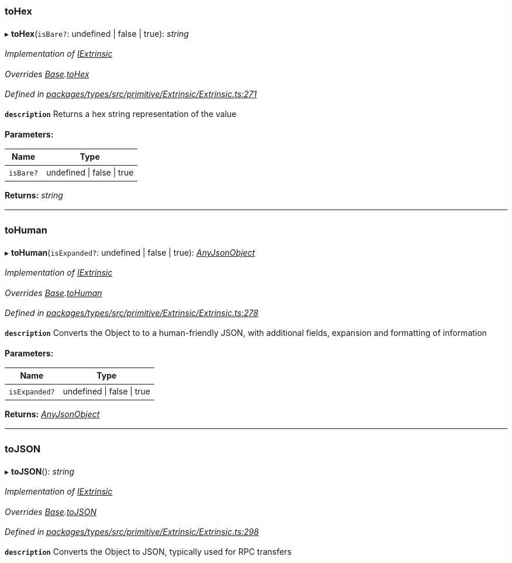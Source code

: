 ###  toHex

▸ **toHex**(`isBare?`: undefined | false | true): *string*

*Implementation of [IExtrinsic](../interfaces/_types_extrinsic_.iextrinsic.md)*

*Overrides [Base](_codec_base_.base.md).[toHex](_codec_base_.base.md#tohex)*

*Defined in [packages/types/src/primitive/Extrinsic/Extrinsic.ts:271](https://github.com/polkadot-js/api/blob/d041c0abb2/packages/types/src/primitive/Extrinsic/Extrinsic.ts#L271)*

**`description`** Returns a hex string representation of the value

**Parameters:**

Name | Type |
------ | ------ |
`isBare?` | undefined &#124; false &#124; true |

**Returns:** *string*

___

###  toHuman

▸ **toHuman**(`isExpanded?`: undefined | false | true): *[AnyJsonObject](../interfaces/_types_helpers_.anyjsonobject.md)*

*Implementation of [IExtrinsic](../interfaces/_types_extrinsic_.iextrinsic.md)*

*Overrides [Base](_codec_base_.base.md).[toHuman](_codec_base_.base.md#tohuman)*

*Defined in [packages/types/src/primitive/Extrinsic/Extrinsic.ts:278](https://github.com/polkadot-js/api/blob/d041c0abb2/packages/types/src/primitive/Extrinsic/Extrinsic.ts#L278)*

**`description`** Converts the Object to to a human-friendly JSON, with additional fields, expansion and formatting of information

**Parameters:**

Name | Type |
------ | ------ |
`isExpanded?` | undefined &#124; false &#124; true |

**Returns:** *[AnyJsonObject](../interfaces/_types_helpers_.anyjsonobject.md)*

___

###  toJSON

▸ **toJSON**(): *string*

*Implementation of [IExtrinsic](../interfaces/_types_extrinsic_.iextrinsic.md)*

*Overrides [Base](_codec_base_.base.md).[toJSON](_codec_base_.base.md#tojson)*

*Defined in [packages/types/src/primitive/Extrinsic/Extrinsic.ts:298](https://github.com/polkadot-js/api/blob/d041c0abb2/packages/types/src/primitive/Extrinsic/Extrinsic.ts#L298)*

**`description`** Converts the Object to JSON, typically used for RPC transfers

